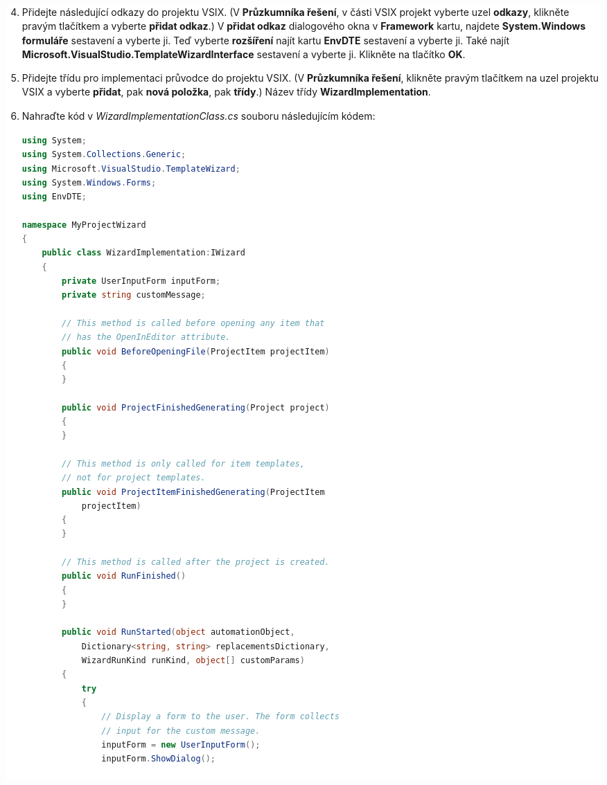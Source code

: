4.  Přidejte následující odkazy do projektu VSIX. (V **Průzkumníka řešení**, v části VSIX projekt vyberte uzel **odkazy**, klikněte pravým tlačítkem a vyberte **přidat odkaz**.) V **přidat odkaz** dialogového okna v **Framework** kartu, najdete **System.Windows formuláře** sestavení a vyberte ji. Teď vyberte **rozšíření** najít kartu **EnvDTE** sestavení a vyberte ji. Také najít **Microsoft.VisualStudio.TemplateWizardInterface** sestavení a vyberte ji. Klikněte na tlačítko **OK**.  
  
5.  Přidejte třídu pro implementaci průvodce do projektu VSIX. (V **Průzkumníka řešení**, klikněte pravým tlačítkem na uzel projektu VSIX a vyberte **přidat**, pak **nová položka**, pak **třídy**.) Název třídy **WizardImplementation**.  
  
6.  Nahraďte kód v *WizardImplementationClass.cs* souboru následujícím kódem:  
  
    ```csharp  
    using System;  
    using System.Collections.Generic;  
    using Microsoft.VisualStudio.TemplateWizard;  
    using System.Windows.Forms;  
    using EnvDTE;  
  
    namespace MyProjectWizard  
    {  
        public class WizardImplementation:IWizard  
        {  
            private UserInputForm inputForm;  
            private string customMessage;  
  
            // This method is called before opening any item that   
            // has the OpenInEditor attribute.  
            public void BeforeOpeningFile(ProjectItem projectItem)  
            {  
            }  
  
            public void ProjectFinishedGenerating(Project project)  
            {  
            }  
  
            // This method is only called for item templates,  
            // not for project templates.  
            public void ProjectItemFinishedGenerating(ProjectItem   
                projectItem)  
            {  
            }  
  
            // This method is called after the project is created.  
            public void RunFinished()  
            {  
            }  
  
            public void RunStarted(object automationObject,  
                Dictionary<string, string> replacementsDictionary,  
                WizardRunKind runKind, object[] customParams)  
            {  
                try  
                {  
                    // Display a form to the user. The form collects   
                    // input for the custom message.  
                    inputForm = new UserInputForm();  
                    inputForm.ShowDialog();  
  